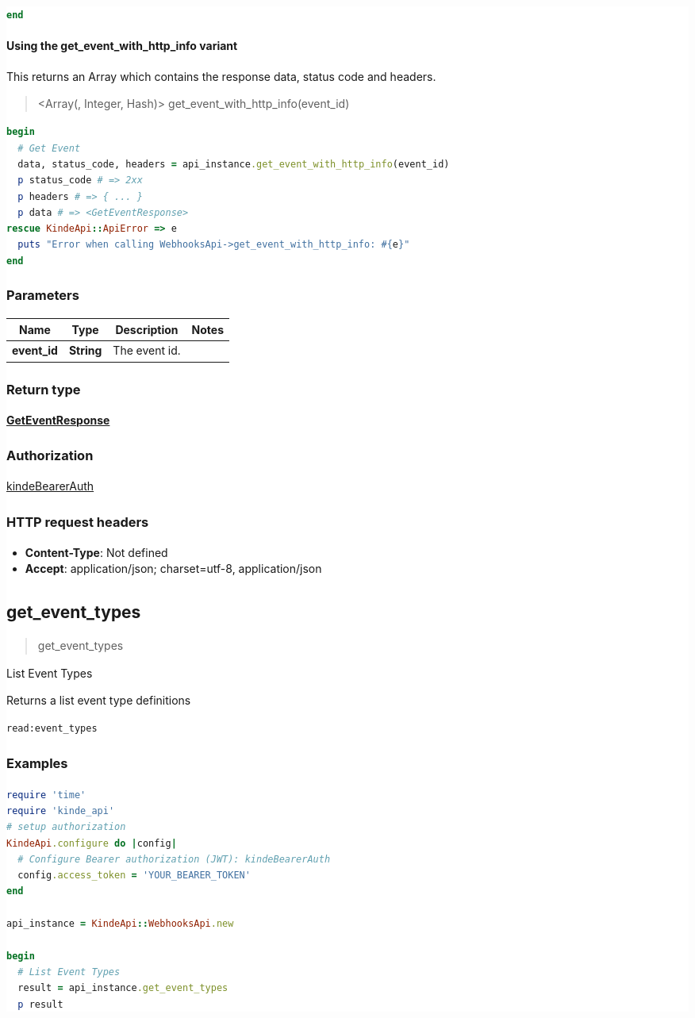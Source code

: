 ```ruby
end
```

#### Using the get_event_with_http_info variant

This returns an Array which contains the response data, status code and headers.

> <Array(<GetEventResponse>, Integer, Hash)> get_event_with_http_info(event_id)

```ruby
begin
  # Get Event
  data, status_code, headers = api_instance.get_event_with_http_info(event_id)
  p status_code # => 2xx
  p headers # => { ... }
  p data # => <GetEventResponse>
rescue KindeApi::ApiError => e
  puts "Error when calling WebhooksApi->get_event_with_http_info: #{e}"
end
```

### Parameters

| Name | Type | Description | Notes |
| ---- | ---- | ----------- | ----- |
| **event_id** | **String** | The event id. |  |

### Return type

[**GetEventResponse**](GetEventResponse.md)

### Authorization

[kindeBearerAuth](../README.md#kindeBearerAuth)

### HTTP request headers

- **Content-Type**: Not defined
- **Accept**: application/json; charset=utf-8, application/json


## get_event_types

> <GetEventTypesResponse> get_event_types

List Event Types

Returns a list event type definitions  <div>   <code>read:event_types</code> </div> 

### Examples

```ruby
require 'time'
require 'kinde_api'
# setup authorization
KindeApi.configure do |config|
  # Configure Bearer authorization (JWT): kindeBearerAuth
  config.access_token = 'YOUR_BEARER_TOKEN'
end

api_instance = KindeApi::WebhooksApi.new

begin
  # List Event Types
  result = api_instance.get_event_types
  p result
```